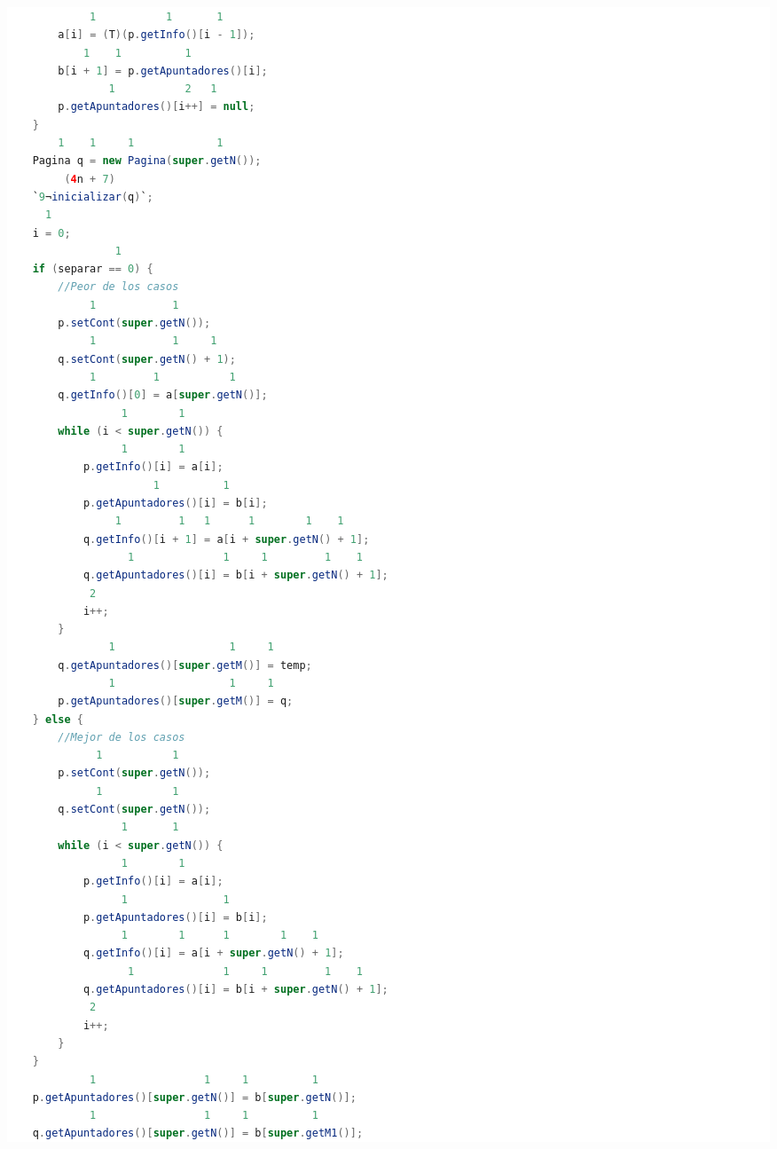 ```java
             1           1       1
        a[i] = (T)(p.getInfo()[i - 1]);
            1    1          1 
        b[i + 1] = p.getApuntadores()[i];
                1           2   1
        p.getApuntadores()[i++] = null;
    }
        1    1     1             1
    Pagina q = new Pagina(super.getN());
         (4n + 7)
    `9¬inicializar(q)`;
      1
    i = 0;
                 1
    if (separar == 0) {
        //Peor de los casos
             1            1
        p.setCont(super.getN());
             1            1     1
        q.setCont(super.getN() + 1);
             1         1           1
        q.getInfo()[0] = a[super.getN()];
                  1        1
        while (i < super.getN()) {
                  1        1
            p.getInfo()[i] = a[i];
                       1          1
            p.getApuntadores()[i] = b[i];
                 1         1   1      1        1    1
            q.getInfo()[i + 1] = a[i + super.getN() + 1];
                   1              1     1         1    1
            q.getApuntadores()[i] = b[i + super.getN() + 1];
             2
            i++;
        }
                1                  1     1
        q.getApuntadores()[super.getM()] = temp;
                1                  1     1
        p.getApuntadores()[super.getM()] = q;
    } else {
        //Mejor de los casos
              1           1
        p.setCont(super.getN());
              1           1
        q.setCont(super.getN());
                  1       1
        while (i < super.getN()) {
                  1        1
            p.getInfo()[i] = a[i];
                  1               1
            p.getApuntadores()[i] = b[i];
                  1        1      1        1    1
            q.getInfo()[i] = a[i + super.getN() + 1];
                   1              1     1         1    1
            q.getApuntadores()[i] = b[i + super.getN() + 1];
             2
            i++;
        }
    }
             1                 1     1          1
    p.getApuntadores()[super.getN()] = b[super.getN()];
             1                 1     1          1
    q.getApuntadores()[super.getN()] = b[super.getM1()];
```